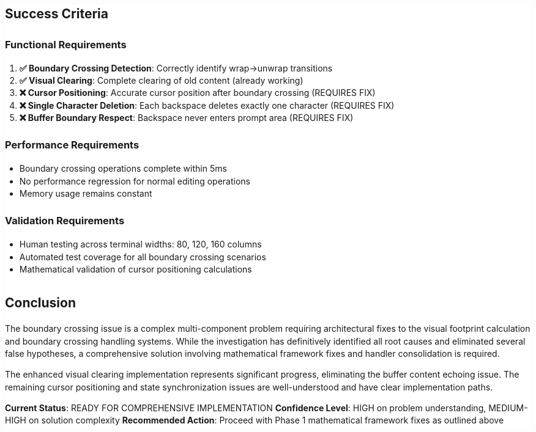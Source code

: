 ## Success Criteria

### Functional Requirements
1. **✅ Boundary Crossing Detection**: Correctly identify wrap→unwrap transitions
2. **✅ Visual Clearing**: Complete clearing of old content (already working)
3. **❌ Cursor Positioning**: Accurate cursor position after boundary crossing (REQUIRES FIX)
4. **❌ Single Character Deletion**: Each backspace deletes exactly one character (REQUIRES FIX)
5. **❌ Buffer Boundary Respect**: Backspace never enters prompt area (REQUIRES FIX)

### Performance Requirements
- Boundary crossing operations complete within 5ms
- No performance regression for normal editing operations
- Memory usage remains constant

### Validation Requirements
- Human testing across terminal widths: 80, 120, 160 columns
- Automated test coverage for all boundary crossing scenarios
- Mathematical validation of cursor positioning calculations

## Conclusion

The boundary crossing issue is a complex multi-component problem requiring architectural fixes to the visual footprint calculation and boundary crossing handling systems. While the investigation has definitively identified all root causes and eliminated several false hypotheses, a comprehensive solution involving mathematical framework fixes and handler consolidation is required.

The enhanced visual clearing implementation represents significant progress, eliminating the buffer content echoing issue. The remaining cursor positioning and state synchronization issues are well-understood and have clear implementation paths.

**Current Status**: READY FOR COMPREHENSIVE IMPLEMENTATION
**Confidence Level**: HIGH on problem understanding, MEDIUM-HIGH on solution complexity
**Recommended Action**: Proceed with Phase 1 mathematical framework fixes as outlined above